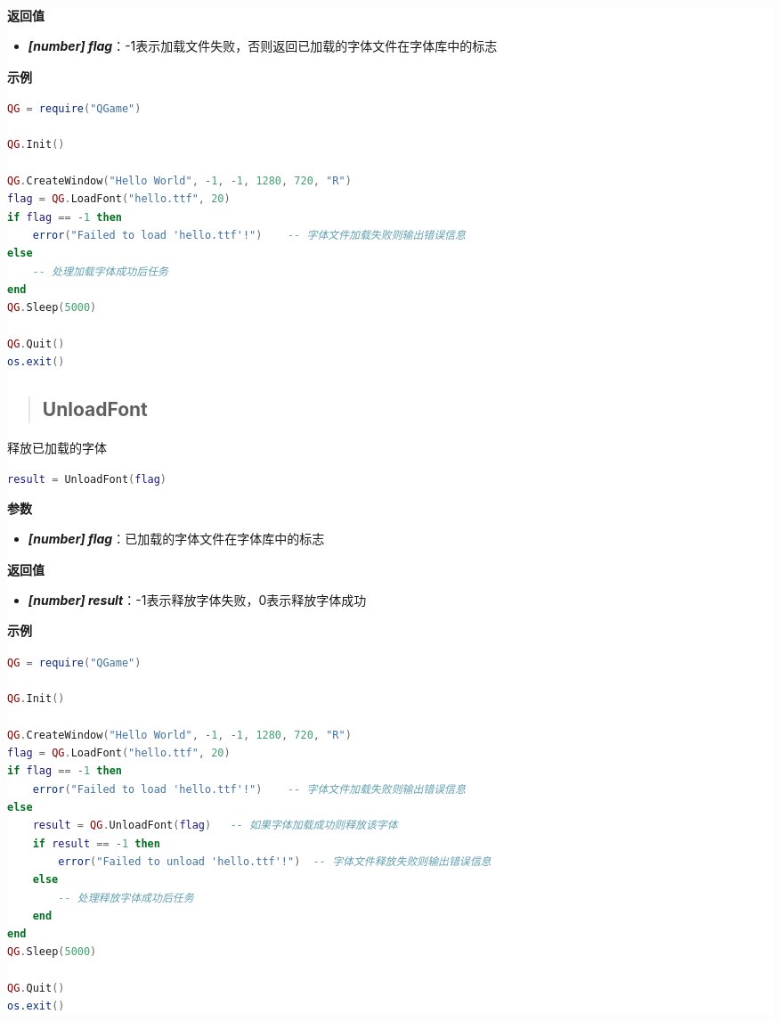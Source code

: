 **返回值**

+ ***[number] flag***：-1表示加载文件失败，否则返回已加载的字体文件在字体库中的标志

**示例**

```lua
QG = require("QGame")

QG.Init()

QG.CreateWindow("Hello World", -1, -1, 1280, 720, "R")
flag = QG.LoadFont("hello.ttf", 20)
if flag == -1 then
    error("Failed to load 'hello.ttf'!")    -- 字体文件加载失败则输出错误信息
else
    -- 处理加载字体成功后任务
end
QG.Sleep(5000)

QG.Quit()
os.exit()
```

> ## UnloadFont
释放已加载的字体
```lua
result = UnloadFont(flag)
```
**参数**

+ ***[number] flag***：已加载的字体文件在字体库中的标志

**返回值**

+ ***[number] result***：-1表示释放字体失败，0表示释放字体成功

**示例**

```lua
QG = require("QGame")

QG.Init()

QG.CreateWindow("Hello World", -1, -1, 1280, 720, "R")
flag = QG.LoadFont("hello.ttf", 20)
if flag == -1 then
    error("Failed to load 'hello.ttf'!")    -- 字体文件加载失败则输出错误信息
else
    result = QG.UnloadFont(flag)   -- 如果字体加载成功则释放该字体
    if result == -1 then
        error("Failed to unload 'hello.ttf'!")  -- 字体文件释放失败则输出错误信息
    else
        -- 处理释放字体成功后任务
    end
end
QG.Sleep(5000)

QG.Quit()
os.exit()
```
